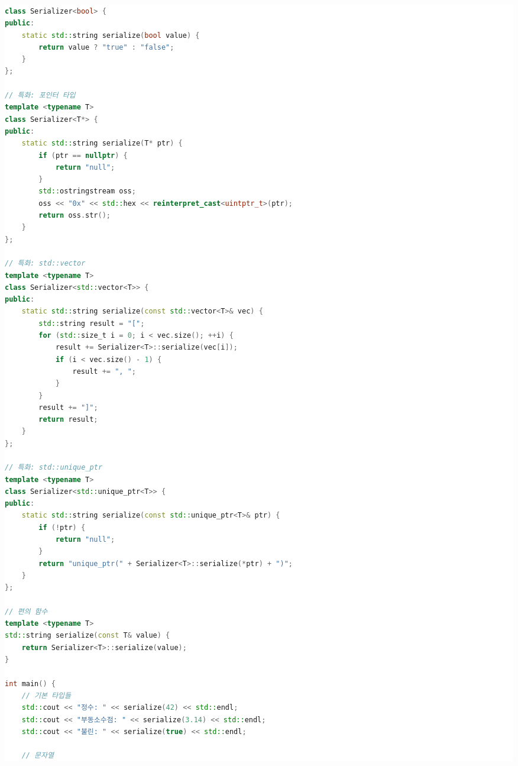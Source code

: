 ```cpp
class Serializer<bool> {
public:
    static std::string serialize(bool value) {
        return value ? "true" : "false";
    }
};

// 특화: 포인터 타입
template <typename T>
class Serializer<T*> {
public:
    static std::string serialize(T* ptr) {
        if (ptr == nullptr) {
            return "null";
        }
        std::ostringstream oss;
        oss << "0x" << std::hex << reinterpret_cast<uintptr_t>(ptr);
        return oss.str();
    }
};

// 특화: std::vector
template <typename T>
class Serializer<std::vector<T>> {
public:
    static std::string serialize(const std::vector<T>& vec) {
        std::string result = "[";
        for (std::size_t i = 0; i < vec.size(); ++i) {
            result += Serializer<T>::serialize(vec[i]);
            if (i < vec.size() - 1) {
                result += ", ";
            }
        }
        result += "]";
        return result;
    }
};

// 특화: std::unique_ptr
template <typename T>
class Serializer<std::unique_ptr<T>> {
public:
    static std::string serialize(const std::unique_ptr<T>& ptr) {
        if (!ptr) {
            return "null";
        }
        return "unique_ptr(" + Serializer<T>::serialize(*ptr) + ")";
    }
};

// 편의 함수
template <typename T>
std::string serialize(const T& value) {
    return Serializer<T>::serialize(value);
}

int main() {
    // 기본 타입들
    std::cout << "정수: " << serialize(42) << std::endl;
    std::cout << "부동소수점: " << serialize(3.14) << std::endl;
    std::cout << "불린: " << serialize(true) << std::endl;
    
    // 문자열
```
